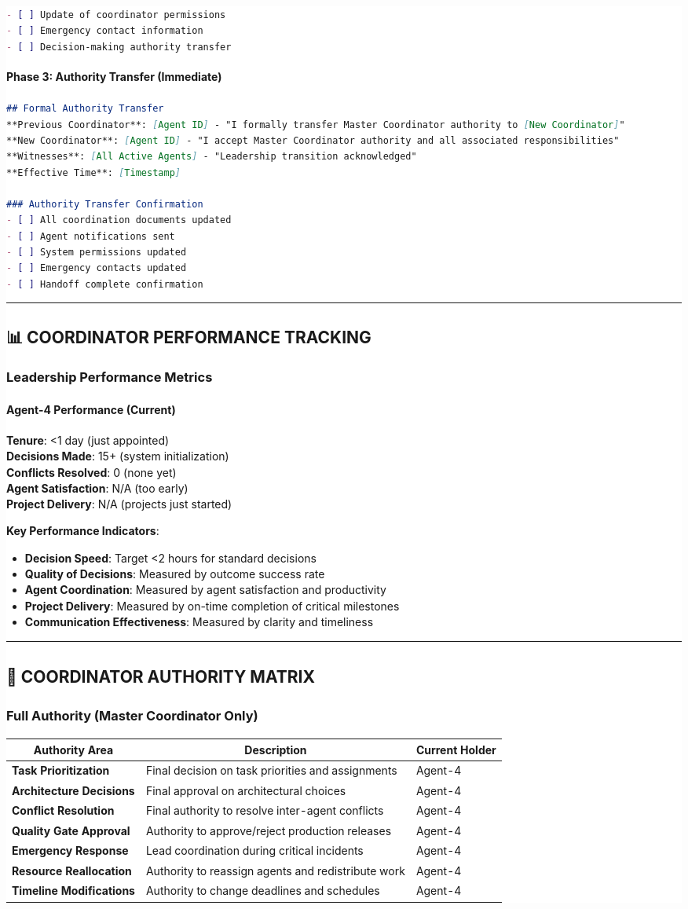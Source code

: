 ```markdown
- [ ] Update of coordinator permissions
- [ ] Emergency contact information
- [ ] Decision-making authority transfer
```

#### **Phase 3: Authority Transfer (Immediate)**
```markdown
## Formal Authority Transfer
**Previous Coordinator**: [Agent ID] - "I formally transfer Master Coordinator authority to [New Coordinator]"
**New Coordinator**: [Agent ID] - "I accept Master Coordinator authority and all associated responsibilities"
**Witnesses**: [All Active Agents] - "Leadership transition acknowledged"
**Effective Time**: [Timestamp]

### Authority Transfer Confirmation
- [ ] All coordination documents updated
- [ ] Agent notifications sent
- [ ] System permissions updated
- [ ] Emergency contacts updated
- [ ] Handoff complete confirmation
```

---

## 📊 COORDINATOR PERFORMANCE TRACKING

### **Leadership Performance Metrics**

#### **Agent-4 Performance (Current)**
**Tenure**: <1 day (just appointed)  
**Decisions Made**: 15+ (system initialization)  
**Conflicts Resolved**: 0 (none yet)  
**Agent Satisfaction**: N/A (too early)  
**Project Delivery**: N/A (projects just started)  

**Key Performance Indicators**:
- **Decision Speed**: Target <2 hours for standard decisions
- **Quality of Decisions**: Measured by outcome success rate
- **Agent Coordination**: Measured by agent satisfaction and productivity
- **Project Delivery**: Measured by on-time completion of critical milestones
- **Communication Effectiveness**: Measured by clarity and timeliness

---

## 🎯 COORDINATOR AUTHORITY MATRIX

### **Full Authority (Master Coordinator Only)**
| Authority Area | Description | Current Holder |
|----------------|-------------|----------------|
| **Task Prioritization** | Final decision on task priorities and assignments | Agent-4 |
| **Architecture Decisions** | Final approval on architectural choices | Agent-4 |
| **Conflict Resolution** | Final authority to resolve inter-agent conflicts | Agent-4 |
| **Quality Gate Approval** | Authority to approve/reject production releases | Agent-4 |
| **Emergency Response** | Lead coordination during critical incidents | Agent-4 |
| **Resource Reallocation** | Authority to reassign agents and redistribute work | Agent-4 |
| **Timeline Modifications** | Authority to change deadlines and schedules | Agent-4 |